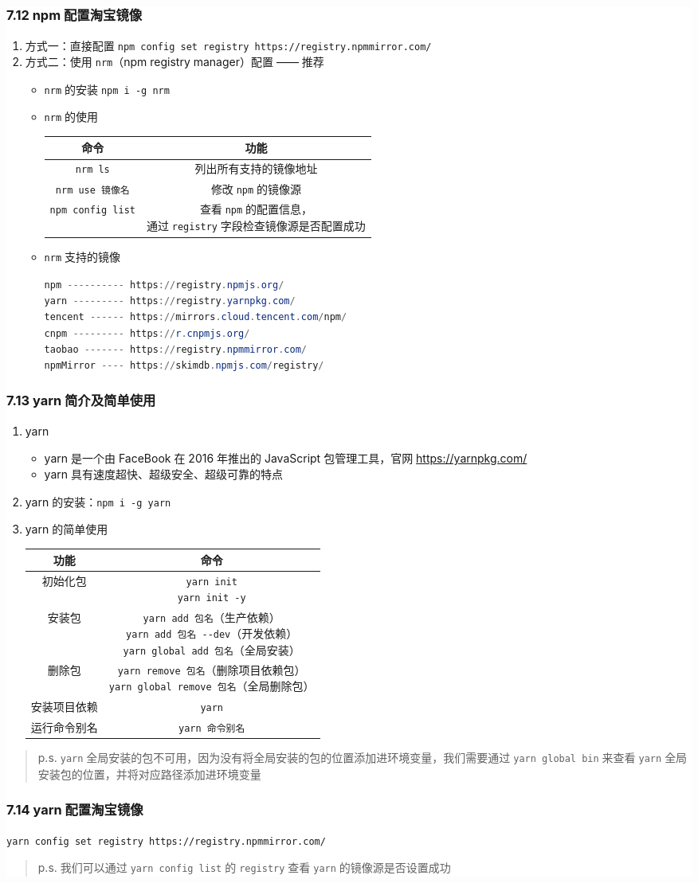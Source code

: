 ### 7.12 npm 配置淘宝镜像

1. 方式一：直接配置 `npm config set registry https://registry.npmmirror.com/`
2. 方式二：使用 `nrm`（npm registry manager）配置 —— 推荐
   - `nrm` 的安装 `npm i -g nrm`
   - `nrm` 的使用

      |       命令        |                                 功能                                  |
      | :---------------: | :-------------------------------------------------------------------: |
      |     `nrm ls`      |                        列出所有支持的镜像地址                         |
      | `nrm use 镜像名`  |                          修改 `npm` 的镜像源                          |
      | `npm config list` | 查看 `npm` 的配置信息，<br>通过 `registry` 字段检查镜像源是否配置成功 |

   - `nrm` 支持的镜像
      ```powershell
      npm ---------- https://registry.npmjs.org/
      yarn --------- https://registry.yarnpkg.com/
      tencent ------ https://mirrors.cloud.tencent.com/npm/
      cnpm --------- https://r.cnpmjs.org/
      taobao ------- https://registry.npmmirror.com/
      npmMirror ---- https://skimdb.npmjs.com/registry/
      ```


### 7.13 yarn 简介及简单使用

1. yarn
   - yarn 是一个由 FaceBook 在 2016 年推出的 JavaScript 包管理工具，官网 https://yarnpkg.com/
   - yarn 具有速度超快、超级安全、超级可靠的特点
2. yarn 的安装：`npm i -g yarn`
3. yarn 的简单使用

   |     功能     |                                                  命令                                                  |
   | :----------: | :----------------------------------------------------------------------------------------------------: |
   |   初始化包   |                                     `yarn init`<br>`yarn init -y`                                      |
   |    安装包    | `yarn add 包名`（生产依赖）<br>`yarn add 包名 --dev`（开发依赖）<br>`yarn global add 包名`（全局安装） |
   |    删除包    |            `yarn remove 包名`（删除项目依赖包）<br>`yarn global remove 包名`（全局删除包）             |
   | 安装项目依赖 |                                                 `yarn`                                                 |
   | 运行命令别名 |                                            `yarn 命令别名`                                             |
> p.s. `yarn` 全局安装的包不可用，因为没有将全局安装的包的位置添加进环境变量，我们需要通过 `yarn global bin` 来查看 `yarn` 全局安装包的位置，并将对应路径添加进环境变量

### 7.14 yarn 配置淘宝镜像

`yarn config set registry https://registry.npmmirror.com/`

> p.s. 我们可以通过 `yarn config list` 的 `registry` 查看 `yarn` 的镜像源是否设置成功
